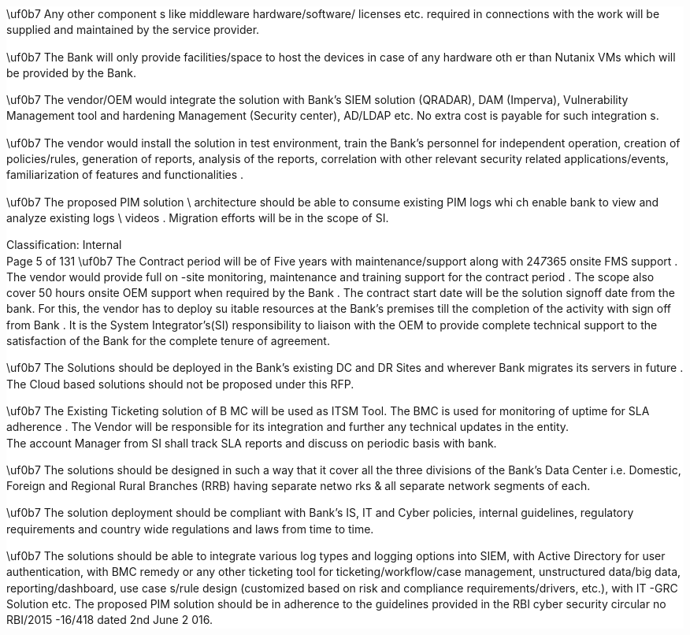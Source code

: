  
\uf0b7 Any other component s like  middleware hardware/software/ licenses  etc. required in 
connections with the work will be supplied and maintained by the service provider.  
 
\uf0b7 The Bank will only provide facilities/space to host the devices in case of any 
hardware oth er than  Nutanix VMs which will be provided by the  Bank.  
 
 
\uf0b7 The vendor/OEM would integrate the solution with Bank’s SIEM solution 
(QRADAR), DAM (Imperva), Vulnerability  Management tool  and hardening 
Management (Security center), AD/LDAP etc. No extra cost is payable for such 
integration s. 
 
\uf0b7 The vendor would install the solution in test environment, train the Bank’s personnel 
for independent operation, creation of policies/rules, generation of reports, analysis 
of the reports, correlation with other relevant security related applications/events, 
familiarization of features and functionalities . 
 
 
\uf0b7 The proposed PIM solution \\ architecture should be able to consume existing PIM 
logs whi ch enable bank to view and analyze existing logs \\ videos . Migration efforts 
will be in the scope of SI.  
 
 
 
 
 
Classification: Internal  
Page 5 of 131 \uf0b7 The Contract period will be of Five years with maintenance/support along with 
24*7*365 onsite FMS  support . The vendor would provide full on -site monitoring, 
maintenance and training support for the contract period . The scope also cover  50 
hours onsite OEM support when required by the Bank . The contract start date will 
be the solution signoff date from the bank.  For this, the vendor has to deploy su itable 
resources at the Bank’s premises till the completion of the activity  with sign off from 
Bank . It is the System Integrator’s(SI)  responsibility to liaison with the OEM to 
provide complete  technical support to the satisfaction of the Bank for the complete 
tenure of agreement.  
 
\uf0b7 The Solutions should be deployed in the Bank’s existing DC and DR Sites  and 
wherever Bank migrates its servers in future . The Cloud based solutions should not 
be proposed under this RFP.   
 
\uf0b7 The Existing Ticketing solution of B MC will be used as ITSM Tool. The BMC is used 
for monitoring of uptime for SLA adherence . The Vendor will be responsible for its 
integration and further any technical updates in the entity.  
The account Manager from SI shall track SLA reports and discuss on periodic basis 
with bank.  
 
\uf0b7 The solutions should be designed in such a way that it cover all the three divisions of the 
Bank’s Data Center i.e. Domestic, Foreign and Regional Rural Branches (RRB) having 
separate netwo rks & all separate network segments of each.  
 
\uf0b7 The solution deployment should be compliant with Bank’s IS, IT and Cyber policies, 
internal guidelines, regulatory requirements and country wide regulations and laws from 
time to time.  
 
 
\uf0b7 The solutions should be  able to integrate various log types and logging options into 
SIEM, with Active Directory for user authentication, with BMC remedy or any other 
ticketing tool for ticketing/workflow/case management, unstructured data/big data, 
reporting/dashboard, use case s/rule design (customized based on risk and compliance 
requirements/drivers, etc.), with IT -GRC Solution etc. The proposed PIM solution should 
be in adherence to the guidelines provided in the RBI cyber security circular no 
RBI/2015 -16/418 dated 2nd June 2 016. 
 